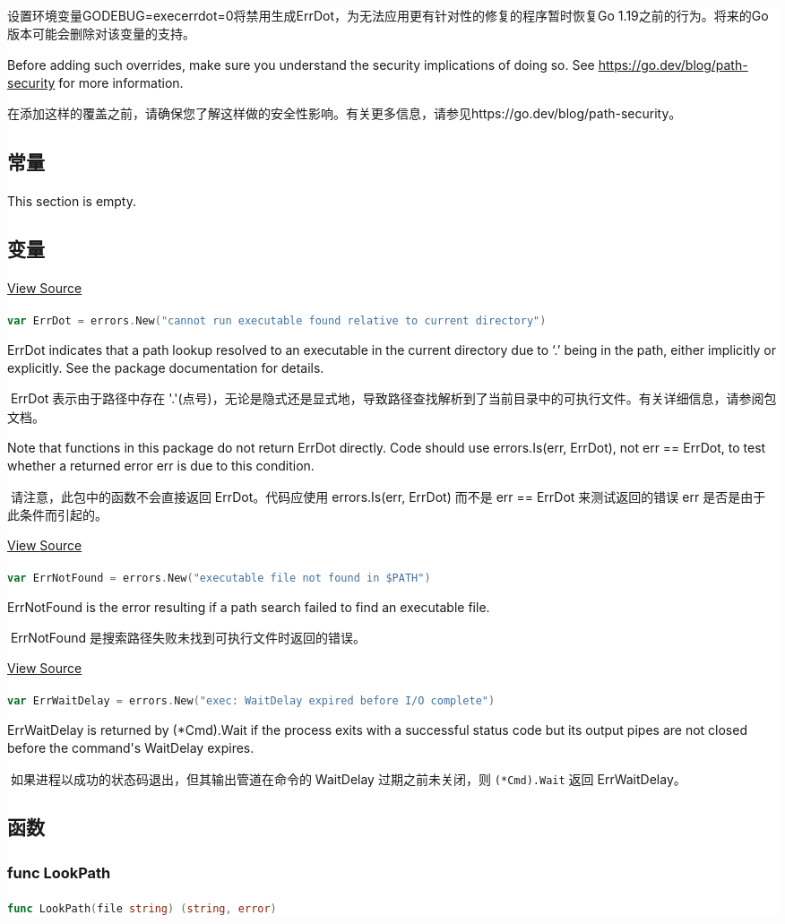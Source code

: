 ​	设置环境变量GODEBUG=execerrdot=0将禁用生成ErrDot，为无法应用更有针对性的修复的程序暂时恢复Go 1.19之前的行为。将来的Go版本可能会删除对该变量的支持。

Before adding such overrides, make sure you understand the security implications of doing so. See https://go.dev/blog/path-security for more information.

​	在添加这样的覆盖之前，请确保您了解这样做的安全性影响。有关更多信息，请参见https://go.dev/blog/path-security。


## 常量 

This section is empty.

## 变量

[View Source](https://cs.opensource.google/go/go/+/go1.20.1:src/os/exec/exec.go;l=1303)

``` go 
var ErrDot = errors.New("cannot run executable found relative to current directory")
```

ErrDot indicates that a path lookup resolved to an executable in the current directory due to ‘.’ being in the path, either implicitly or explicitly. See the package documentation for details.

​	ErrDot 表示由于路径中存在 '.'(点号)，无论是隐式还是显式地，导致路径查找解析到了当前目录中的可执行文件。有关详细信息，请参阅包文档。

Note that functions in this package do not return ErrDot directly. Code should use errors.Is(err, ErrDot), not err == ErrDot, to test whether a returned error err is due to this condition.

​	请注意，此包中的函数不会直接返回 ErrDot。代码应使用 errors.Is(err, ErrDot) 而不是 err == ErrDot 来测试返回的错误 err 是否是由于此条件而引起的。

[View Source](https://cs.opensource.google/go/go/+/go1.20.1:src/os/exec/lp_unix.go;l=20)

``` go 
var ErrNotFound = errors.New("executable file not found in $PATH")
```

ErrNotFound is the error resulting if a path search failed to find an executable file.

​	ErrNotFound 是搜索路径失败未找到可执行文件时返回的错误。

[View Source](https://cs.opensource.google/go/go/+/go1.20.1:src/os/exec/exec.go;l=127)

``` go 
var ErrWaitDelay = errors.New("exec: WaitDelay expired before I/O complete")
```

ErrWaitDelay is returned by (*Cmd).Wait if the process exits with a successful status code but its output pipes are not closed before the command's WaitDelay expires.

​	如果进程以成功的状态码退出，但其输出管道在命令的 WaitDelay 过期之前未关闭，则 `(*Cmd).Wait` 返回 ErrWaitDelay。

## 函数

### func LookPath 

``` go 
func LookPath(file string) (string, error)
```
